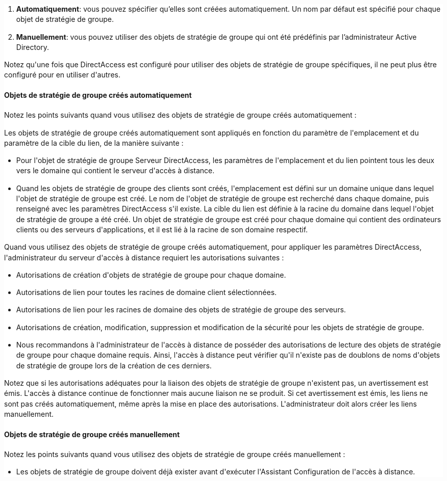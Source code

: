 1. **Automatiquement**: vous pouvez spécifier qu’elles sont créées automatiquement. Un nom par défaut est spécifié pour chaque objet de stratégie de groupe.  
  
2. **Manuellement**: vous pouvez utiliser des objets de stratégie de groupe qui ont été prédéfinis par l’administrateur Active Directory.  
  
Notez qu'une fois que DirectAccess est configuré pour utiliser des objets de stratégie de groupe spécifiques, il ne peut plus être configuré pour en utiliser d'autres.  
  
#### <a name="automatically-created-gpos"></a>Objets de stratégie de groupe créés automatiquement

Notez les points suivants quand vous utilisez des objets de stratégie de groupe créés automatiquement :  
  
Les objets de stratégie de groupe créés automatiquement sont appliqués en fonction du paramètre de l'emplacement et du paramètre de la cible du lien, de la manière suivante :  
  
- Pour l'objet de stratégie de groupe Serveur DirectAccess, les paramètres de l'emplacement et du lien pointent tous les deux vers le domaine qui contient le serveur d'accès à distance.  
  
- Quand les objets de stratégie de groupe des clients sont créés, l'emplacement est défini sur un domaine unique dans lequel l'objet de stratégie de groupe est créé. Le nom de l'objet de stratégie de groupe est recherché dans chaque domaine, puis renseigné avec les paramètres DirectAccess s'il existe. La cible du lien est définie à la racine du domaine dans lequel l'objet de stratégie de groupe a été créé. Un objet de stratégie de groupe est créé pour chaque domaine qui contient des ordinateurs clients ou des serveurs d'applications, et il est lié à la racine de son domaine respectif.  
  
Quand vous utilisez des objets de stratégie de groupe créés automatiquement, pour appliquer les paramètres DirectAccess, l'administrateur du serveur d'accès à distance requiert les autorisations suivantes :  
  
- Autorisations de création d'objets de stratégie de groupe pour chaque domaine.  
  
- Autorisations de lien pour toutes les racines de domaine client sélectionnées.  
  
- Autorisations de lien pour les racines de domaine des objets de stratégie de groupe des serveurs.  
  
- Autorisations de création, modification, suppression et modification de la sécurité pour les objets de stratégie de groupe.  
  
- Nous recommandons à l'administrateur de l'accès à distance de posséder des autorisations de lecture des objets de stratégie de groupe pour chaque domaine requis. Ainsi, l'accès à distance peut vérifier qu'il n'existe pas de doublons de noms d'objets de stratégie de groupe lors de la création de ces derniers.  
  
Notez que si les autorisations adéquates pour la liaison des objets de stratégie de groupe n'existent pas, un avertissement est émis. L'accès à distance continue de fonctionner mais aucune liaison ne se produit. Si cet avertissement est émis, les liens ne sont pas créés automatiquement, même après la mise en place des autorisations. L'administrateur doit alors créer les liens manuellement.  
  
#### <a name="manually-created-gpos"></a>Objets de stratégie de groupe créés manuellement

Notez les points suivants quand vous utilisez des objets de stratégie de groupe créés manuellement :  
  
- Les objets de stratégie de groupe doivent déjà exister avant d'exécuter l'Assistant Configuration de l'accès à distance.  
  